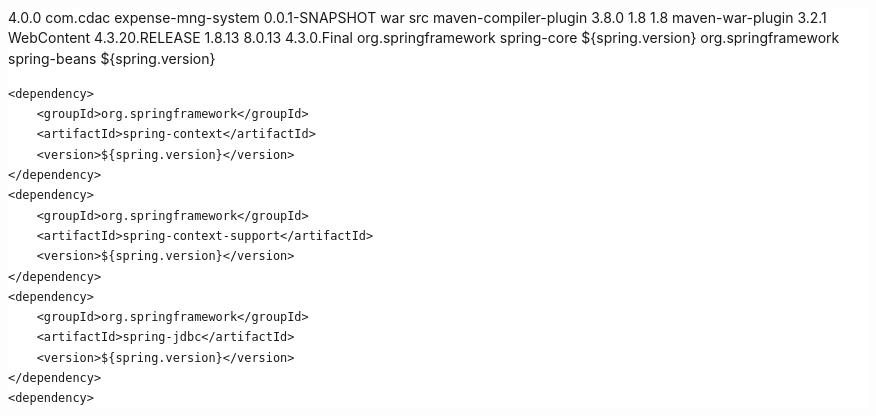 <project xmlns="http://maven.apache.org/POM/4.0.0" xmlns:xsi="http://www.w3.org/2001/XMLSchema-instance" xsi:schemaLocation="http://maven.apache.org/POM/4.0.0 http://maven.apache.org/xsd/maven-4.0.0.xsd">
  <modelVersion>4.0.0</modelVersion>
  <groupId>com.cdac</groupId>
  <artifactId>expense-mng-system</artifactId>
  <version>0.0.1-SNAPSHOT</version>
  <packaging>war</packaging>
  <build>
    <sourceDirectory>src</sourceDirectory>
    <plugins>
      <plugin>
        <artifactId>maven-compiler-plugin</artifactId>
        <version>3.8.0</version>
        <configuration>
          <source>1.8</source>
          <target>1.8</target>
        </configuration>  
      </plugin>
      <plugin>
        <artifactId>maven-war-plugin</artifactId>
        <version>3.2.1</version>
        <configuration>
          <warSourceDirectory>WebContent</warSourceDirectory>
        </configuration>
      </plugin>
    </plugins>
  </build>
  
  
  <properties>
  	<spring.version>4.3.20.RELEASE</spring.version>
  	<aspectj.version>1.8.13</aspectj.version>
  	<mysql.connector.java.version>8.0.13</mysql.connector.java.version>
  	<hibernate.version>4.3.0.Final</hibernate.version>
  </properties>
  <dependencies>
  
  <dependency>
    	<groupId>org.springframework</groupId>
    	<artifactId>spring-core</artifactId>
    	<version>${spring.version}</version>
  </dependency>
  <dependency>
        <groupId>org.springframework</groupId>
        <artifactId>spring-beans</artifactId>
        <version>${spring.version}</version>
    </dependency>
	
    <dependency>
        <groupId>org.springframework</groupId>
        <artifactId>spring-context</artifactId>
        <version>${spring.version}</version>
    </dependency>
    <dependency>
        <groupId>org.springframework</groupId>
        <artifactId>spring-context-support</artifactId>
        <version>${spring.version}</version>
    </dependency>
    <dependency>
        <groupId>org.springframework</groupId>
        <artifactId>spring-jdbc</artifactId>
        <version>${spring.version}</version>
    </dependency>
    <dependency>